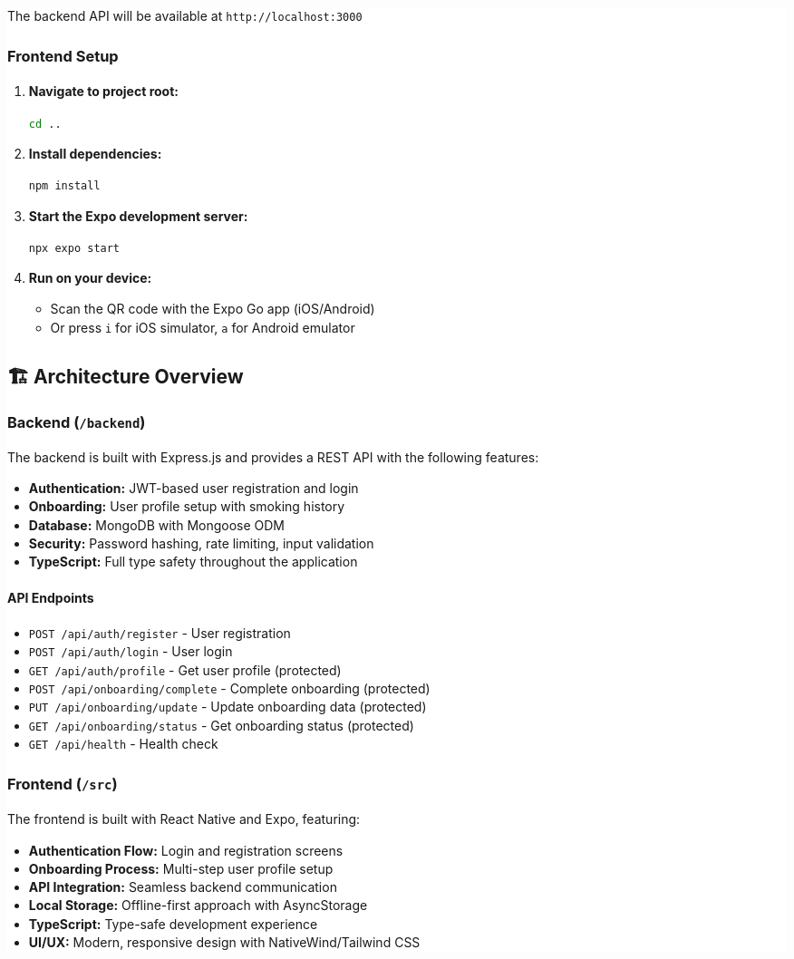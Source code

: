    The backend API will be available at `http://localhost:3000`

### Frontend Setup

1. **Navigate to project root:**
   ```bash
   cd ..
   ```

2. **Install dependencies:**
   ```bash
   npm install
   ```

3. **Start the Expo development server:**
   ```bash
   npx expo start
   ```

4. **Run on your device:**
   - Scan the QR code with the Expo Go app (iOS/Android)
   - Or press `i` for iOS simulator, `a` for Android emulator

## 🏗️ Architecture Overview

### Backend (`/backend`)

The backend is built with Express.js and provides a REST API with the following features:

- **Authentication:** JWT-based user registration and login
- **Onboarding:** User profile setup with smoking history
- **Database:** MongoDB with Mongoose ODM
- **Security:** Password hashing, rate limiting, input validation
- **TypeScript:** Full type safety throughout the application

#### API Endpoints

- `POST /api/auth/register` - User registration
- `POST /api/auth/login` - User login
- `GET /api/auth/profile` - Get user profile (protected)
- `POST /api/onboarding/complete` - Complete onboarding (protected)
- `PUT /api/onboarding/update` - Update onboarding data (protected)
- `GET /api/onboarding/status` - Get onboarding status (protected)
- `GET /api/health` - Health check

### Frontend (`/src`)

The frontend is built with React Native and Expo, featuring:

- **Authentication Flow:** Login and registration screens
- **Onboarding Process:** Multi-step user profile setup
- **API Integration:** Seamless backend communication
- **Local Storage:** Offline-first approach with AsyncStorage
- **TypeScript:** Type-safe development experience
- **UI/UX:** Modern, responsive design with NativeWind/Tailwind CSS
